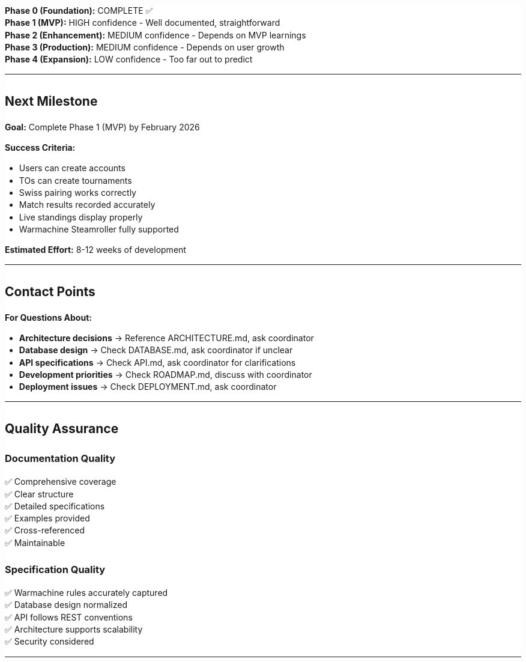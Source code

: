 **Phase 0 (Foundation):** COMPLETE ✅  
**Phase 1 (MVP):** HIGH confidence - Well documented, straightforward  
**Phase 2 (Enhancement):** MEDIUM confidence - Depends on MVP learnings  
**Phase 3 (Production):** MEDIUM confidence - Depends on user growth  
**Phase 4 (Expansion):** LOW confidence - Too far out to predict

---

## Next Milestone

**Goal:** Complete Phase 1 (MVP) by February 2026

**Success Criteria:**
- Users can create accounts
- TOs can create tournaments
- Swiss pairing works correctly
- Match results recorded accurately
- Live standings display properly
- Warmachine Steamroller fully supported

**Estimated Effort:** 8-12 weeks of development

---

## Contact Points

**For Questions About:**
- **Architecture decisions** → Reference ARCHITECTURE.md, ask coordinator
- **Database design** → Check DATABASE.md, ask coordinator if unclear
- **API specifications** → Check API.md, ask coordinator for clarifications
- **Development priorities** → Check ROADMAP.md, discuss with coordinator
- **Deployment issues** → Check DEPLOYMENT.md, ask coordinator

---

## Quality Assurance

### Documentation Quality
✅ Comprehensive coverage  
✅ Clear structure  
✅ Detailed specifications  
✅ Examples provided  
✅ Cross-referenced  
✅ Maintainable  

### Specification Quality
✅ Warmachine rules accurately captured  
✅ Database design normalized  
✅ API follows REST conventions  
✅ Architecture supports scalability  
✅ Security considered  

---